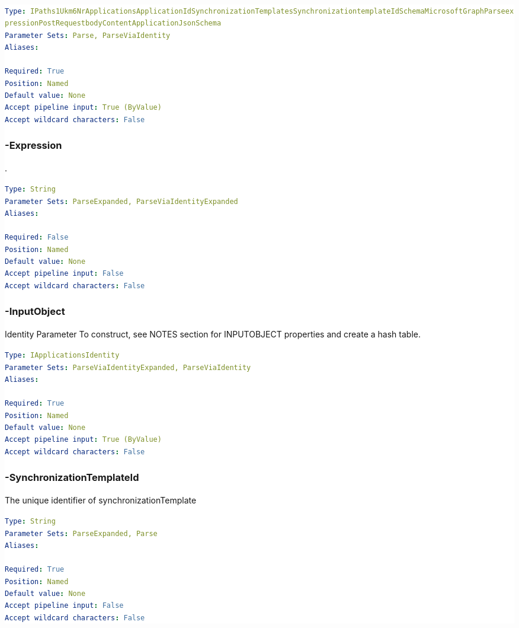 ```yaml
Type: IPaths1Ukm6NrApplicationsApplicationIdSynchronizationTemplatesSynchronizationtemplateIdSchemaMicrosoftGraphParseexpressionPostRequestbodyContentApplicationJsonSchema
Parameter Sets: Parse, ParseViaIdentity
Aliases:

Required: True
Position: Named
Default value: None
Accept pipeline input: True (ByValue)
Accept wildcard characters: False
```

### -Expression
.

```yaml
Type: String
Parameter Sets: ParseExpanded, ParseViaIdentityExpanded
Aliases:

Required: False
Position: Named
Default value: None
Accept pipeline input: False
Accept wildcard characters: False
```

### -InputObject
Identity Parameter
To construct, see NOTES section for INPUTOBJECT properties and create a hash table.

```yaml
Type: IApplicationsIdentity
Parameter Sets: ParseViaIdentityExpanded, ParseViaIdentity
Aliases:

Required: True
Position: Named
Default value: None
Accept pipeline input: True (ByValue)
Accept wildcard characters: False
```

### -SynchronizationTemplateId
The unique identifier of synchronizationTemplate

```yaml
Type: String
Parameter Sets: ParseExpanded, Parse
Aliases:

Required: True
Position: Named
Default value: None
Accept pipeline input: False
Accept wildcard characters: False
```
